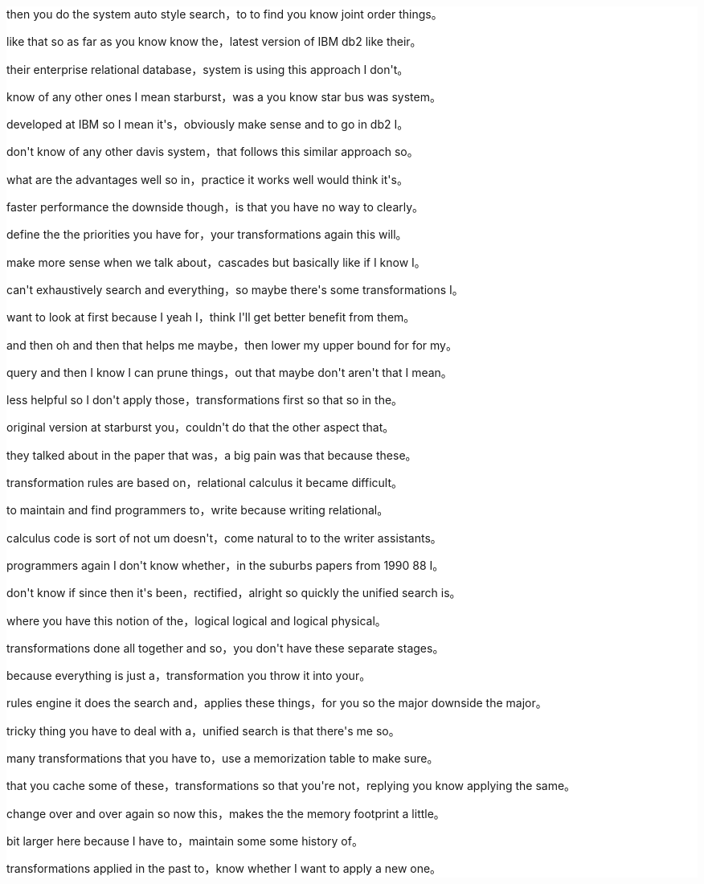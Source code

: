 then you do the system auto style search，to to find you know joint order things。

like that so as far as you know know the，latest version of IBM db2 like their。

their enterprise relational database，system is using this approach I don't。

know of any other ones I mean starburst，was a you know star bus was system。

developed at IBM so I mean it's，obviously make sense and to go in db2 I。

don't know of any other davis system，that follows this similar approach so。

what are the advantages well so in，practice it works well would think it's。

faster performance the downside though，is that you have no way to clearly。

define the the priorities you have for，your transformations again this will。

make more sense when we talk about，cascades but basically like if I know I。

can't exhaustively search and everything，so maybe there's some transformations I。

want to look at first because I yeah I，think I'll get better benefit from them。

and then oh and then that helps me maybe，then lower my upper bound for for my。

query and then I know I can prune things，out that maybe don't aren't that I mean。

less helpful so I don't apply those，transformations first so that so in the。

original version at starburst you，couldn't do that the other aspect that。

they talked about in the paper that was，a big pain was that because these。

transformation rules are based on，relational calculus it became difficult。

to maintain and find programmers to，write because writing relational。

calculus code is sort of not um doesn't，come natural to to the writer assistants。

programmers again I don't know whether，in the suburbs papers from 1990 88 I。

don't know if since then it's been，rectified，alright so quickly the unified search is。

where you have this notion of the，logical logical and logical physical。

transformations done all together and so，you don't have these separate stages。

because everything is just a，transformation you throw it into your。

rules engine it does the search and，applies these things，for you so the major downside the major。

tricky thing you have to deal with a，unified search is that there's me so。

many transformations that you have to，use a memorization table to make sure。

that you cache some of these，transformations so that you're not，replying you know applying the same。

change over and over again so now this，makes the the memory footprint a little。

bit larger here because I have to，maintain some some history of。

transformations applied in the past to，know whether I want to apply a new one。
